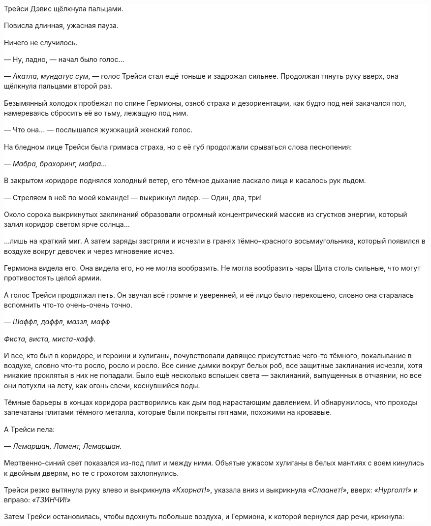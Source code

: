 Трейси Дэвис щёлкнула пальцами.

Повисла длинная, ужасная пауза.

Ничего не случилось.

— Ну, ладно, — начал было голос...

— *Акатла, мундатус сум*, — голос Трейси стал ещё тоньше и задрожал сильнее. Продолжая тянуть руку вверх, она щёлкнула пальцами второй раз.

Безымянный холодок пробежал по спине Гермионы, озноб страха и дезориентации, как будто под ней закачался пол, намереваясь сбросить её во тьму, лежащую под ним. 

— Что она... — послышался жужжащий женский голос.

На бледном лице Трейси была гримаса страха, но с её губ продолжали срываться слова песнопения:

— *Мабра, брахоринг, мабра...* 

В закрытом коридоре поднялся холодный ветер, его тёмное дыхание ласкало лица и касалось рук льдом.

 — Стреляем в неё по моей команде! — выкрикнул лидер. — Один, два, три!

Около сорока выкрикнутых заклинаний образовали огромный концентрический массив из сгустков энергии, который залил коридор светом ярче солнца...

...лишь на краткий миг. А затем заряды застряли и исчезли в гранях тёмно-красного восьмиугольника, который появился в воздухе вокруг девочек и через мгновение исчез.

Гермиона видела его. Она видела его, но не могла вообразить. Не могла вообразить чары Щита столь сильные, что могут противостоять целой армии. 

А голос Трейси продолжал петь. Он звучал всё громче и уверенней, и её лицо было перекошено, словно она старалась вспомнить что-то очень-очень точно.

— *Шаффл, даффл, маззл, мафф*

*Фиста, виста, миста-кафф.*

И все, кто был в коридоре, и героини и хулиганы, почувствовали давящее присутствие чего-то тёмного, покалывание в воздухе, словно что-то росло, росло и росло. Все синие д*ы*мки вокруг белых роб, все защитные заклинания исчезли, хотя никакие проклятья в них не попадали. Было ещё несколько вспышек света — заклинаний, выпущенных в отчаянии, но все они потухли на лету, как огонь свечи, коснувшийся воды.

Тёмные барьеры в концах коридора растворились как дым под нарастающим давлением. И обнаружилось, что проходы запечатаны плитами тёмного металла, которые были покрыты пятнами, похожими на кровавые.

А Трейси пела:

*— Лемаршан, Ламент, Лемаршан.*

Мертвенно-синий свет показался из-под плит и между ними. Объятые ужасом хулиганы в белых мантиях с воем кинулись к двойным дверям, но те с грохотом захлопнулись.

Трейси резко вытянула руку влево и выкрикнула *«Кхорнат!»*, указала вниз и выкрикнула *«Слаанет!»*, вверх: *«Нурголт!»* и вправо: *«ТЗИНЧИ!»*

Затем Трейси остановилась, чтобы вдохнуть побольше воздуха, и Гермиона, к которой вернулся дар речи, крикнула:

